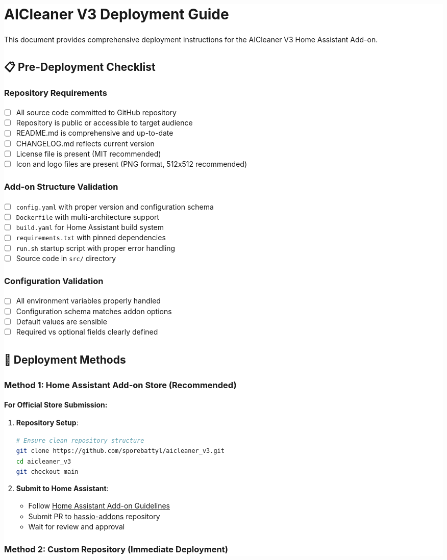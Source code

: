 # AICleaner V3 Deployment Guide

This document provides comprehensive deployment instructions for the AICleaner V3 Home Assistant Add-on.

## 📋 Pre-Deployment Checklist

### Repository Requirements
- [ ] All source code committed to GitHub repository
- [ ] Repository is public or accessible to target audience
- [ ] README.md is comprehensive and up-to-date
- [ ] CHANGELOG.md reflects current version
- [ ] License file is present (MIT recommended)
- [ ] Icon and logo files are present (PNG format, 512x512 recommended)

### Add-on Structure Validation
- [ ] `config.yaml` with proper version and configuration schema
- [ ] `Dockerfile` with multi-architecture support
- [ ] `build.yaml` for Home Assistant build system
- [ ] `requirements.txt` with pinned dependencies
- [ ] `run.sh` startup script with proper error handling
- [ ] Source code in `src/` directory

### Configuration Validation
- [ ] All environment variables properly handled
- [ ] Configuration schema matches addon options
- [ ] Default values are sensible
- [ ] Required vs optional fields clearly defined

## 🚀 Deployment Methods

### Method 1: Home Assistant Add-on Store (Recommended)

**For Official Store Submission:**
1. **Repository Setup**:
   ```bash
   # Ensure clean repository structure
   git clone https://github.com/sporebattyl/aicleaner_v3.git
   cd aicleaner_v3
   git checkout main
   ```

2. **Submit to Home Assistant**:
   - Follow [Home Assistant Add-on Guidelines](https://developers.home-assistant.io/docs/add-ons)
   - Submit PR to [hassio-addons](https://github.com/hassio-addons) repository
   - Wait for review and approval

### Method 2: Custom Repository (Immediate Deployment)
